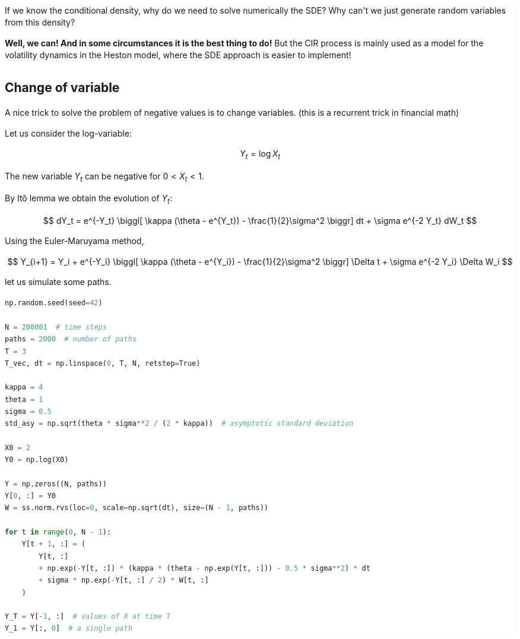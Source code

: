 If we know the conditional density, why do we need to solve numerically the SDE?  Why can't we just generate random variables from this density?

**Well, we can! And in some circumstances it is the best thing to do!**
But the CIR process is mainly used as a model for the volatility dynamics in the Heston model, where the SDE approach is easier to implement!

<a id='sec3.3'></a>
## Change of variable

A nice trick to solve the problem of negative values is to change variables. (this is a recurrent trick in financial math)

Let us consider the log-variable:

$$  Y_t = \log X_t $$

The new variable $Y_t$ can be negative for $0<X_t<1$.

By Itô lemma we obtain the evolution of $Y_t$:

$$ dY_t = e^{-Y_t} \biggl[ \kappa (\theta - e^{Y_t}) - \frac{1}{2}\sigma^2 \biggr] dt + \sigma e^{-2 Y_t} dW_t $$

Using the Euler-Maruyama method, 

$$ Y_{i+1} = Y_i + e^{-Y_i} \biggl[ \kappa (\theta - e^{Y_i}) - \frac{1}{2}\sigma^2 \biggr] \Delta t + \sigma e^{-2 Y_i} \Delta W_i $$

let us simulate some paths.


```python
np.random.seed(seed=42)

N = 200001  # time steps
paths = 2000  # number of paths
T = 3
T_vec, dt = np.linspace(0, T, N, retstep=True)

kappa = 4
theta = 1
sigma = 0.5
std_asy = np.sqrt(theta * sigma**2 / (2 * kappa))  # asymptotic standard deviation

X0 = 2
Y0 = np.log(X0)

Y = np.zeros((N, paths))
Y[0, :] = Y0
W = ss.norm.rvs(loc=0, scale=np.sqrt(dt), size=(N - 1, paths))

for t in range(0, N - 1):
    Y[t + 1, :] = (
        Y[t, :]
        + np.exp(-Y[t, :]) * (kappa * (theta - np.exp(Y[t, :])) - 0.5 * sigma**2) * dt
        + sigma * np.exp(-Y[t, :] / 2) * W[t, :]
    )

Y_T = Y[-1, :]  # values of X at time T
Y_1 = Y[:, 0]  # a single path
```
